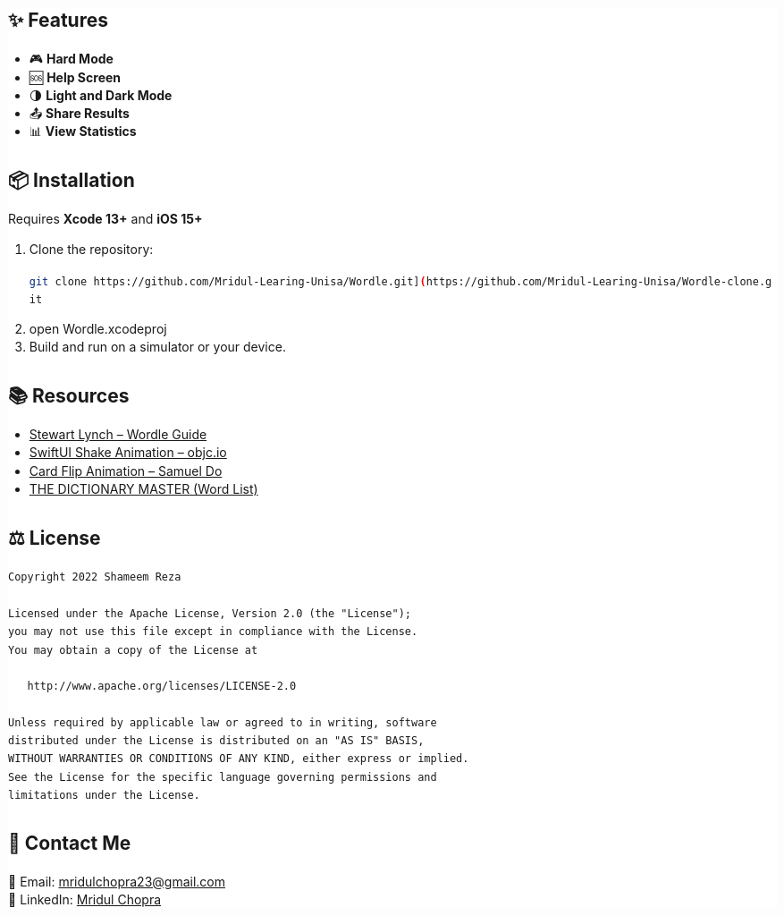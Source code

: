 ## ✨ Features

- 🎮 **Hard Mode**
- 🆘 **Help Screen**
- 🌗 **Light and Dark Mode**
- 📤 **Share Results**
- 📊 **View Statistics**

## 📦 Installation

Requires **Xcode 13+** and **iOS 15+**

1. Clone the repository:
   ```bash
   git clone https://github.com/Mridul-Learing-Unisa/Wordle.git](https://github.com/Mridul-Learing-Unisa/Wordle-clone.git

2. open Wordle.xcodeproj
3. Build and run on a simulator or your device.

## 📚 Resources

- [Stewart Lynch – Wordle Guide](https://www.createchsol.com/Wordle)
- [SwiftUI Shake Animation – objc.io](https://www.objc.io/blog/2019/10/01/swiftui-shake-animation/)
- [Card Flip Animation – Samuel Do](https://github.com/SamuelDo02/swiftuitutorials/blob/main/Flashcard.swift)
- [THE DICTIONARY MASTER (Word List)](https://www.angelfire.com/extreme4/safer_sephiroth/EVERY_WORD_EVER.htm)


## ⚖️ License
```text
Copyright 2022 Shameem Reza

Licensed under the Apache License, Version 2.0 (the "License");
you may not use this file except in compliance with the License.
You may obtain a copy of the License at

   http://www.apache.org/licenses/LICENSE-2.0

Unless required by applicable law or agreed to in writing, software
distributed under the License is distributed on an "AS IS" BASIS,
WITHOUT WARRANTIES OR CONDITIONS OF ANY KIND, either express or implied.
See the License for the specific language governing permissions and
limitations under the License.
```
## 💬 Contact Me

📧 Email: mridulchopra23@gmail.com  
💼 LinkedIn: [Mridul Chopra](https://www.linkedin.com/in/mridul-chopra23/)


